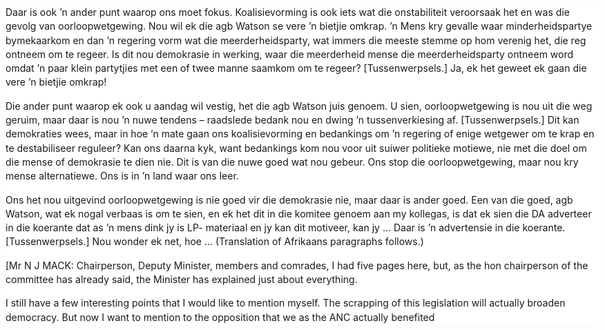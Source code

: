 Daar is ook ’n ander punt waarop ons moet fokus. Koalisievorming is ook
iets wat die onstabiliteit veroorsaak het en was die gevolg van
oorloopwetgewing. Nou wil ek die agb Watson se vere ’n bietjie omkrap. ’n
Mens kry gevalle waar minderheidspartye bymekaarkom en dan ’n regering vorm
wat die meerderheidsparty, wat immers die meeste stemme op hom verenig het,
die reg ontneem om te regeer. Is dit nou demokrasie in werking, waar die
meerderheid mense die meerderheidsparty ontneem word omdat ’n paar klein
partytjies met een of twee manne saamkom om te regeer? [Tussenwerpsels.]
Ja, ek het geweet ek gaan die vere ’n bietjie omkrap!

Die ander punt waarop ek ook u aandag wil vestig, het die agb Watson juis
genoem. U sien, oorloopwetgewing is nou uit die weg geruim, maar daar is
nou ’n nuwe tendens – raadslede bedank nou en dwing ’n tussenverkiesing af.
[Tussenwerpsels.] Dit kan demokraties wees, maar in hoe ’n mate gaan ons
koalisievorming en bedankings om ’n regering of enige wetgewer om te krap
en te destabiliseer reguleer? Kan ons daarna kyk, want bedankings kom nou
voor uit suiwer politieke motiewe, nie met die doel om die mense of
demokrasie te dien nie. Dit is van die nuwe goed wat nou gebeur. Ons stop
die oorloopwetgewing, maar nou kry mense alternatiewe. Ons is in ’n land
waar ons leer.

Ons het nou uitgevind oorloopwetgewing is nie goed vir die demokrasie nie,
maar daar is ander goed. Een van die goed, agb Watson, wat ek nogal verbaas
is om te sien, en ek het dit in die komitee genoem aan my kollegas, is dat
ek sien die DA adverteer in die koerante dat as ’n mens dink jy is LP-
materiaal en jy kan dit motiveer, kan jy ... Daar is ’n advertensie in die
koerante. [Tussenwerpsels.] Nou wonder ek net, hoe ... (Translation of
Afrikaans paragraphs follows.)

[Mr N J MACK: Chairperson, Deputy Minister, members and comrades, I had
five pages here, but, as the hon chairperson of the committee has already
said, the Minister has explained just about everything.

I still have a few interesting points that I would like to mention myself.
The scrapping of this legislation will actually broaden democracy. But now
I want to mention to the opposition that we as the ANC actually benefited

